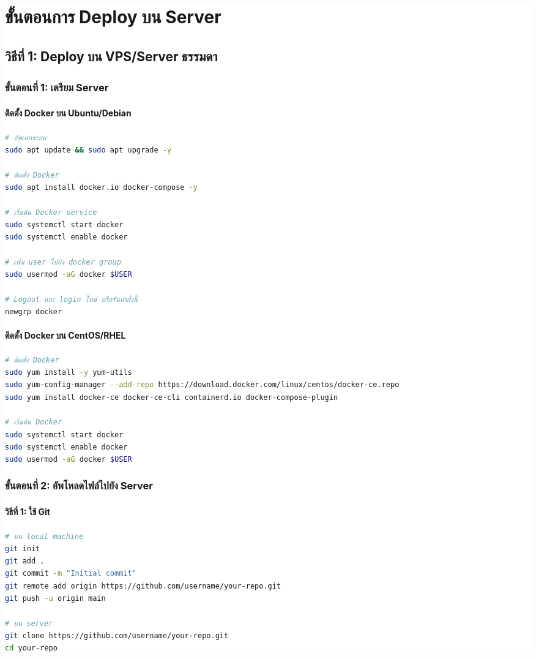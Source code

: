 # ขั้นตอนการ Deploy บน Server

## วิธีที่ 1: Deploy บน VPS/Server ธรรมดา

### ขั้นตอนที่ 1: เตรียม Server

#### ติดตั้ง Docker บน Ubuntu/Debian
```bash
# อัพเดทระบบ
sudo apt update && sudo apt upgrade -y

# ติดตั้ง Docker
sudo apt install docker.io docker-compose -y

# เริ่มต้น Docker service
sudo systemctl start docker
sudo systemctl enable docker

# เพิ่ม user ไปยัง docker group
sudo usermod -aG docker $USER

# Logout และ login ใหม่ หรือรันคำสั่งนี้
newgrp docker
```

#### ติดตั้ง Docker บน CentOS/RHEL
```bash
# ติดตั้ง Docker
sudo yum install -y yum-utils
sudo yum-config-manager --add-repo https://download.docker.com/linux/centos/docker-ce.repo
sudo yum install docker-ce docker-ce-cli containerd.io docker-compose-plugin

# เริ่มต้น Docker
sudo systemctl start docker
sudo systemctl enable docker
sudo usermod -aG docker $USER
```

### ขั้นตอนที่ 2: อัพโหลดไฟล์ไปยัง Server

#### วิธีที่ 1: ใช้ Git
```bash
# บน local machine
git init
git add .
git commit -m "Initial commit"
git remote add origin https://github.com/username/your-repo.git
git push -u origin main

# บน server
git clone https://github.com/username/your-repo.git
cd your-repo
```
